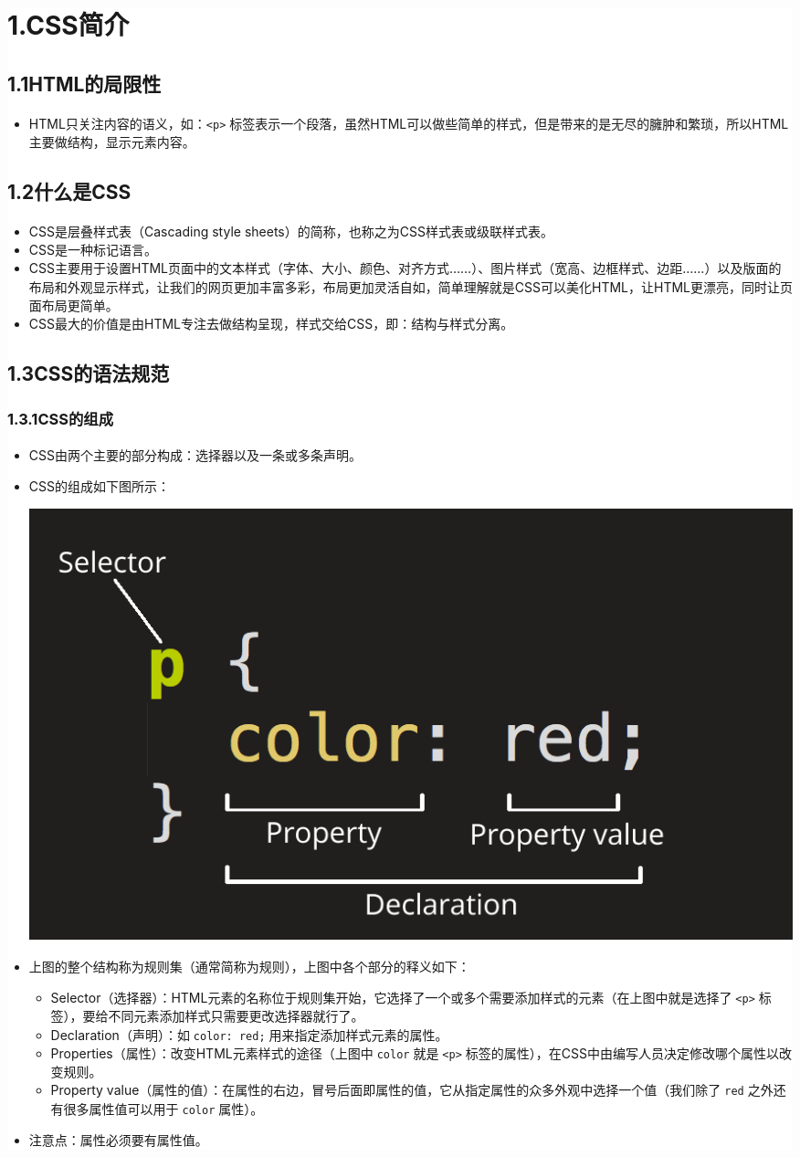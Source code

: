 # 1.CSS简介

## 1.1HTML的局限性

- HTML只关注内容的语义，如：`<p>` 标签表示一个段落，虽然HTML可以做些简单的样式，但是带来的是无尽的臃肿和繁琐，所以HTML主要做结构，显示元素内容。

## 1.2什么是CSS

- CSS是层叠样式表（Cascading style sheets）的简称，也称之为CSS样式表或级联样式表。
- CSS是一种标记语言。
- CSS主要用于设置HTML页面中的文本样式（字体、大小、颜色、对齐方式……）、图片样式（宽高、边框样式、边距……）以及版面的布局和外观显示样式，让我们的网页更加丰富多彩，布局更加灵活自如，简单理解就是CSS可以美化HTML，让HTML更漂亮，同时让页面布局更简单。
- CSS最大的价值是由HTML专注去做结构呈现，样式交给CSS，即：结构与样式分离。

## 1.3CSS的语法规范

### 1.3.1CSS的组成

- CSS由两个主要的部分构成：选择器以及一条或多条声明。

- CSS的组成如下图所示：

  ![1](imgs/1.png)

- 上图的整个结构称为规则集（通常简称为规则），上图中各个部分的释义如下：
  - Selector（选择器）：HTML元素的名称位于规则集开始，它选择了一个或多个需要添加样式的元素（在上图中就是选择了 `<p>` 标签），要给不同元素添加样式只需要更改选择器就行了。
  - Declaration（声明）：如 `color: red;` 用来指定添加样式元素的属性。
  - Properties（属性）：改变HTML元素样式的途径（上图中 `color` 就是 `<p>` 标签的属性），在CSS中由编写人员决定修改哪个属性以改变规则。
  - Property value（属性的值）：在属性的右边，冒号后面即属性的值，它从指定属性的众多外观中选择一个值（我们除了 `red` 之外还有很多属性值可以用于 `color` 属性）。
- 注意点：属性必须要有属性值。
